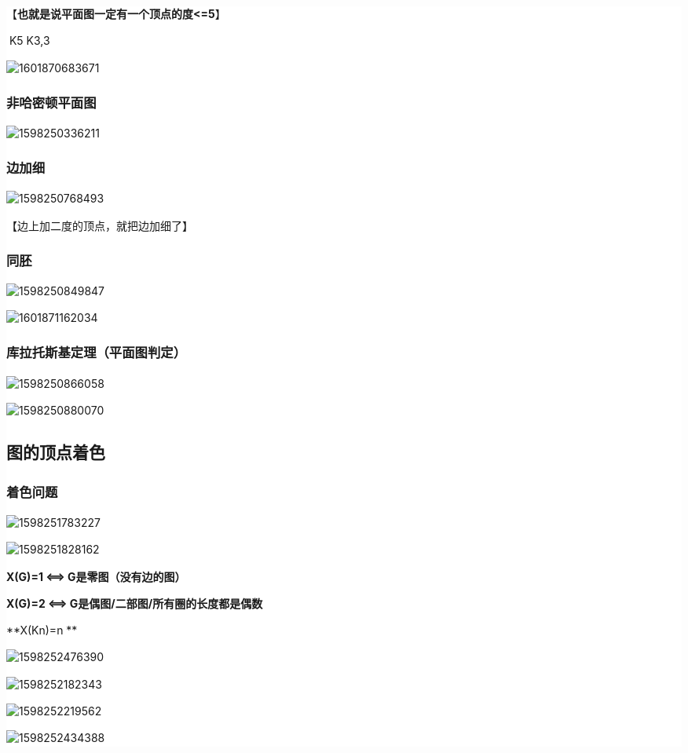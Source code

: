 【**也就是说平面图一定有一个顶点的度<=5**】

​								K5                                             K3,3

![1601870683671](../../../../../../img/in-post/2020-09-19-离散数学/1601870683671.png)

### 非哈密顿平面图 ###

![1598250336211](../../../../../../img/in-post/2020-09-19-离散数学/1598250336211.png)

### 边加细 ###

![1598250768493](../../../../../../img/in-post/2020-09-19-离散数学/1598250768493.png)

【边上加二度的顶点，就把边加细了】

### 同胚 ###

![1598250849847](../../../../../../img/in-post/2020-09-19-离散数学/1598250849847.png)

![1601871162034](../../../../../../img/in-post/2020-09-19-离散数学/1601871162034.png)

### 库拉托斯基定理（平面图判定） ###

![1598250866058](../../../../../../img/in-post/2020-09-19-离散数学/1598250866058.png)

![1598250880070](../../../../../../img/in-post/2020-09-19-离散数学/1598250880070.png)

## 图的顶点着色 ##

### 着色问题 ###

![1598251783227](../../../../../../img/in-post/2020-09-19-离散数学/1598251783227.png)

![1598251828162](../../../../../../img/in-post/2020-09-19-离散数学/1598251828162.png)

**X(G)=1  <==> G是零图（没有边的图）**

**X(G)=2 <==> G是偶图/二部图/所有圈的长度都是偶数**

**X(Kn)=n **

![1598252476390](../../../../../../img/in-post/2020-09-19-离散数学/1598252476390.png)

![1598252182343](../../../../../../img/in-post/2020-09-19-离散数学/1598252182343.png)

![1598252219562](../../../../../../img/in-post/2020-09-19-离散数学/1598252219562.png)

![1598252434388](../../../../../../img/in-post/2020-09-19-离散数学/1598252434388.png)
